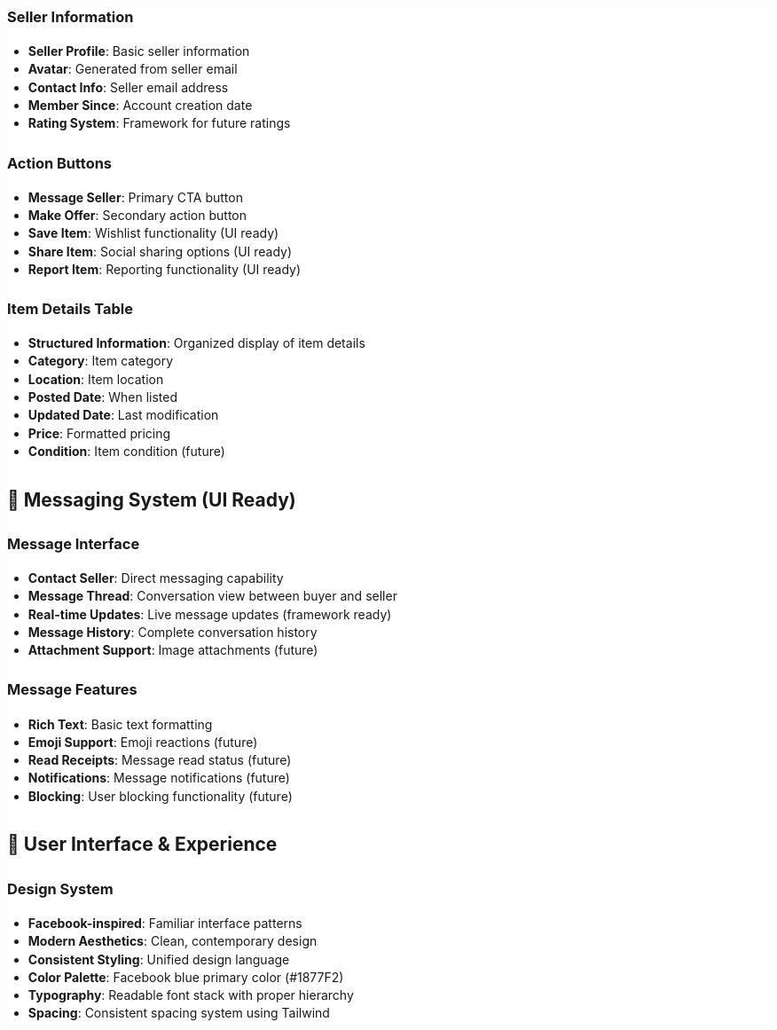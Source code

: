 ### Seller Information
- **Seller Profile**: Basic seller information
- **Avatar**: Generated from seller email
- **Contact Info**: Seller email address
- **Member Since**: Account creation date
- **Rating System**: Framework for future ratings

### Action Buttons
- **Message Seller**: Primary CTA button
- **Make Offer**: Secondary action button
- **Save Item**: Wishlist functionality (UI ready)
- **Share Item**: Social sharing options (UI ready)
- **Report Item**: Reporting functionality (UI ready)

### Item Details Table
- **Structured Information**: Organized display of item details
- **Category**: Item category
- **Location**: Item location
- **Posted Date**: When listed
- **Updated Date**: Last modification
- **Price**: Formatted pricing
- **Condition**: Item condition (future)

## 💬 Messaging System (UI Ready)

### Message Interface
- **Contact Seller**: Direct messaging capability
- **Message Thread**: Conversation view between buyer and seller
- **Real-time Updates**: Live message updates (framework ready)
- **Message History**: Complete conversation history
- **Attachment Support**: Image attachments (future)

### Message Features
- **Rich Text**: Basic text formatting
- **Emoji Support**: Emoji reactions (future)
- **Read Receipts**: Message read status (future)
- **Notifications**: Message notifications (future)
- **Blocking**: User blocking functionality (future)

## 🎨 User Interface & Experience

### Design System
- **Facebook-inspired**: Familiar interface patterns
- **Modern Aesthetics**: Clean, contemporary design
- **Consistent Styling**: Unified design language
- **Color Palette**: Facebook blue primary color (#1877F2)
- **Typography**: Readable font stack with proper hierarchy
- **Spacing**: Consistent spacing system using Tailwind
